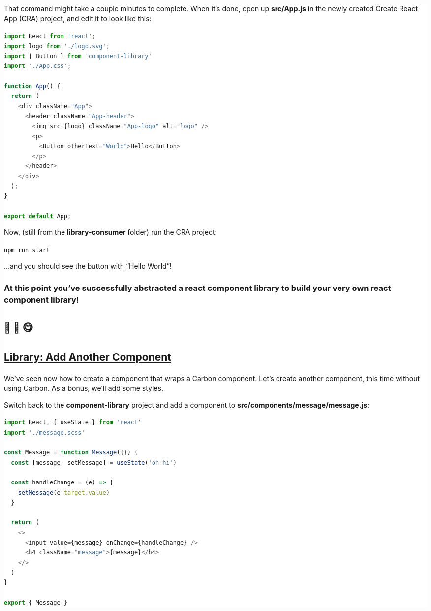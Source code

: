 That command might take a couple minutes to complete. When it’s done, open up **src/App.js** in the newly created Create React App (CRA) project, and edit it to look like this:

```js
import React from 'react';
import logo from './logo.svg';
import { Button } from 'component-library'
import './App.css';

function App() {
  return (
    <div className="App">
      <header className="App-header">
        <img src={logo} className="App-logo" alt="logo" />
        <p>
          <Button otherText="World">Hello</Button>
        </p>
      </header>
    </div>
  );
}

export default App;
```

Now, (still from the **library-consumer** folder) run the CRA project:

    npm run start

…and you should see the button with “Hello World”!

### At this point you’ve successfully abstracted a react component library to build your very own react component library! 

## 🎉 🎂 😋 

## [Library: Add Another Component](#library-add-another-component)

We’ve seen now how to create a component that wraps a Carbon component. Let’s create another component, this time without using Carbon. As a bonus, we’ll add some styles.

Switch back to the **component-library** project and add a component to **src/components/message/message.js**:

```js
import React, { useState } from 'react'
import './message.scss'

const Message = function Message({}) {
  const [message, setMessage] = useState('oh hi')

  const handleChange = (e) => {
    setMessage(e.target.value)
  }

  return (
    <>
      <input value={message} onChange={handleChange} />
      <h4 className="message">{message}</h4>
    </>
  )
}

export { Message }
```